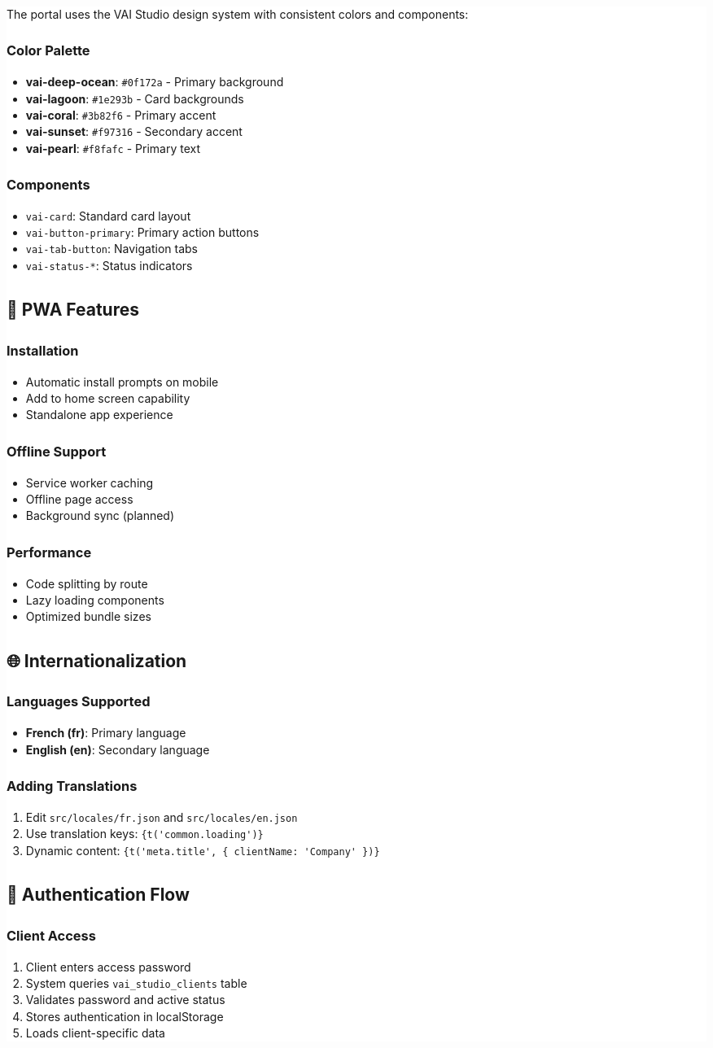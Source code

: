 The portal uses the VAI Studio design system with consistent colors and components:

### Color Palette
- **vai-deep-ocean**: `#0f172a` - Primary background
- **vai-lagoon**: `#1e293b` - Card backgrounds  
- **vai-coral**: `#3b82f6` - Primary accent
- **vai-sunset**: `#f97316` - Secondary accent
- **vai-pearl**: `#f8fafc` - Primary text

### Components
- `vai-card`: Standard card layout
- `vai-button-primary`: Primary action buttons
- `vai-tab-button`: Navigation tabs
- `vai-status-*`: Status indicators

## 📱 PWA Features

### Installation
- Automatic install prompts on mobile
- Add to home screen capability
- Standalone app experience

### Offline Support
- Service worker caching
- Offline page access
- Background sync (planned)

### Performance
- Code splitting by route
- Lazy loading components
- Optimized bundle sizes

## 🌐 Internationalization

### Languages Supported
- **French (fr)**: Primary language
- **English (en)**: Secondary language

### Adding Translations
1. Edit `src/locales/fr.json` and `src/locales/en.json`
2. Use translation keys: `{t('common.loading')}`
3. Dynamic content: `{t('meta.title', { clientName: 'Company' })}`

## 🔐 Authentication Flow

### Client Access
1. Client enters access password
2. System queries `vai_studio_clients` table
3. Validates password and active status
4. Stores authentication in localStorage
5. Loads client-specific data
